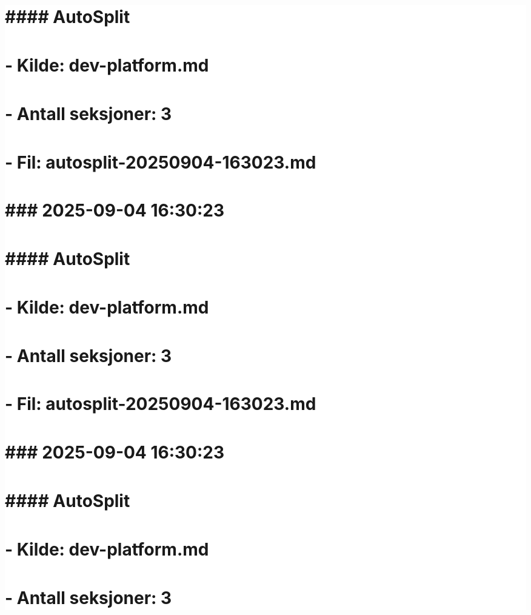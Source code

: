 # \#### AutoSplit

# \- Kilde: dev-platform.md

# \- Antall seksjoner: 3

# \- Fil: autosplit-20250904-163023.md

#

#

#

#

# \### 2025-09-04 16:30:23

# \#### AutoSplit

# \- Kilde: dev-platform.md

# \- Antall seksjoner: 3

# \- Fil: autosplit-20250904-163023.md

#

#

#

#

# \### 2025-09-04 16:30:23

# \#### AutoSplit

# \- Kilde: dev-platform.md

# \- Antall seksjoner: 3
